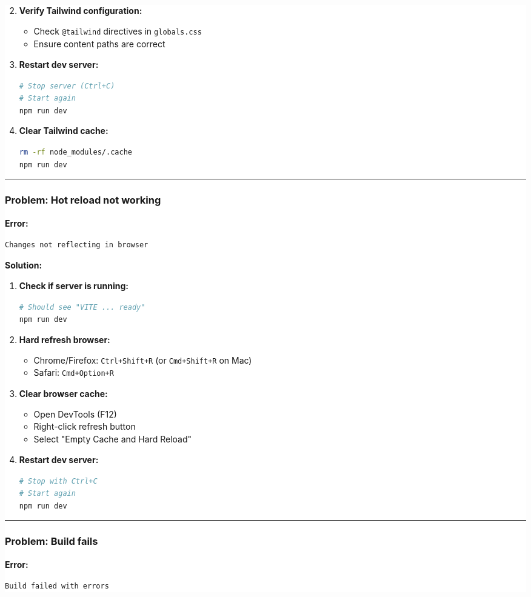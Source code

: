 2. **Verify Tailwind configuration:**
   - Check `@tailwind` directives in `globals.css`
   - Ensure content paths are correct

3. **Restart dev server:**
   ```bash
   # Stop server (Ctrl+C)
   # Start again
   npm run dev
   ```

4. **Clear Tailwind cache:**
   ```bash
   rm -rf node_modules/.cache
   npm run dev
   ```

---

### Problem: Hot reload not working

**Error:**
```
Changes not reflecting in browser
```

**Solution:**

1. **Check if server is running:**
   ```bash
   # Should see "VITE ... ready"
   npm run dev
   ```

2. **Hard refresh browser:**
   - Chrome/Firefox: `Ctrl+Shift+R` (or `Cmd+Shift+R` on Mac)
   - Safari: `Cmd+Option+R`

3. **Clear browser cache:**
   - Open DevTools (F12)
   - Right-click refresh button
   - Select "Empty Cache and Hard Reload"

4. **Restart dev server:**
   ```bash
   # Stop with Ctrl+C
   # Start again
   npm run dev
   ```

---

### Problem: Build fails

**Error:**
```
Build failed with errors
```
